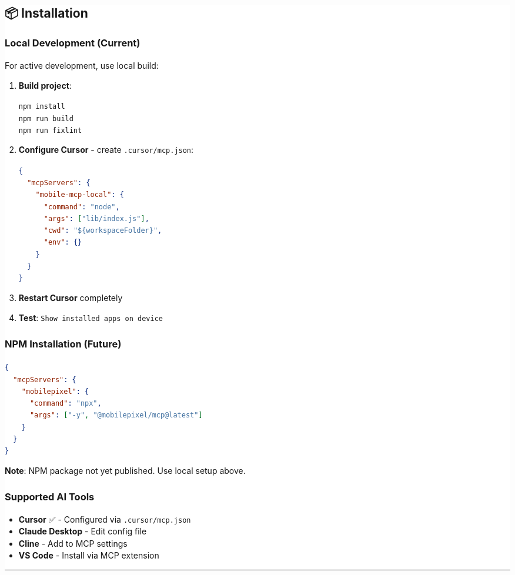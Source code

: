 
## 📦 Installation

### Local Development (Current)

For active development, use local build:

1. **Build project**:
   ```bash
   npm install
   npm run build
   npm run fixlint
   ```

2. **Configure Cursor** - create `.cursor/mcp.json`:
   ```json
   {
     "mcpServers": {
       "mobile-mcp-local": {
         "command": "node",
         "args": ["lib/index.js"],
         "cwd": "${workspaceFolder}",
         "env": {}
       }
     }
   }
   ```

3. **Restart Cursor** completely

4. **Test**: `Show installed apps on device`

### NPM Installation (Future)

```json
{
  "mcpServers": {
    "mobilepixel": {
      "command": "npx",
      "args": ["-y", "@mobilepixel/mcp@latest"]
    }
  }
}
```

**Note**: NPM package not yet published. Use local setup above.

### Supported AI Tools

- **Cursor** ✅ - Configured via `.cursor/mcp.json`
- **Claude Desktop** - Edit config file
- **Cline** - Add to MCP settings
- **VS Code** - Install via MCP extension

---

